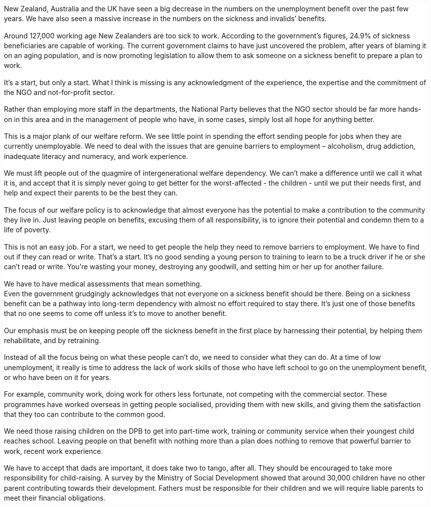 New Zealand, Australia and the UK have seen a big decrease in the numbers on the unemployment benefit over the past few years. We have also seen a massive increase in the numbers on the sickness and invalids’ benefits.

Around 127,000 working age New Zealanders are too sick to work. According to the government’s figures, 24.9% of sickness beneficiaries are capable of working. The current government claims to have just uncovered the problem, after years of blaming it on an aging population, and is now promoting legislation to allow them to ask someone on a sickness benefit to prepare a plan to work.

It’s a start, but only a start. What I think is missing is any acknowledgment of the experience, the expertise and the commitment of the NGO and not-for-profit sector.

Rather than employing more staff in the departments, the National Party believes that the NGO sector should be far more hands-on in this area and in the management of people who have, in some cases, simply lost all hope for anything better.

This is a major plank of our welfare reform. We see little point in spending the effort sending people for jobs when they are currently unemployable. We need to deal with the issues that are genuine barriers to employment – alcoholism, drug addiction, inadequate literacy and numeracy, and work experience.

We must lift people out of the quagmire of intergenerational welfare dependency. We can’t make a difference until we call it what it is, and accept that it is simply never going to get better for the worst-affected - the children - until we put their needs first, and help and expect their parents to be the best they can.

The focus of our welfare policy is to acknowledge that almost everyone has the potential to make a contribution to the community they live in. Just leaving people on benefits, excusing them of all responsibility, is to ignore their potential and condemn them to a life of poverty.

This is not an easy job. For a start, we need to get people the help they need to remove barriers to employment. We have to find out if they can read or write. That’s a start. It’s no good sending a young person to training to learn to be a truck driver if he or she can’t read or write. You’re wasting your money, destroying any goodwill, and setting him or her up for another failure.

We have to have medical assessments that mean something.  
Even the government grudgingly acknowledges that not everyone on a sickness benefit should be there. Being on a sickness benefit can be a pathway into long-term dependency with almost no effort required to stay there. It’s just one of those benefits that no one seems to come off unless it’s to move to another benefit.

Our emphasis must be on keeping people off the sickness benefit in the first place by harnessing their potential, by helping them rehabilitate, and by retraining.

Instead of all the focus being on what these people can’t do, we need to consider what they can do. At a time of low unemployment, it really is time to address the lack of work skills of those who have left school to go on the unemployment benefit, or who have been on it for years.

For example, community work, doing work for others less fortunate, not competing with the commercial sector. These programmes have worked overseas in getting people socialised, providing them with new skills, and giving them the satisfaction that they too can contribute to the common good.

We need those raising children on the DPB to get into part-time work, training or community service when their youngest child reaches school. Leaving people on that benefit with nothing more than a plan does nothing to remove that powerful barrier to work, recent work experience.

We have to accept that dads are important, it does take two to tango, after all. They should be encouraged to take more responsibility for child-raising. A survey by the Ministry of Social Development showed that around 30,000 children have no other parent contributing towards their development. Fathers must be responsible for their children and we will require liable parents to meet their financial obligations.
